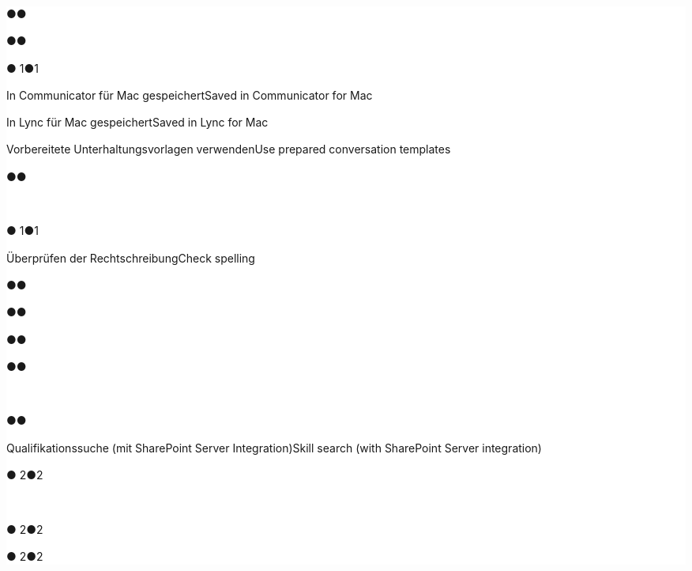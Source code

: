 <td><p><span data-ttu-id="b1c4c-343">●</span><span class="sxs-lookup"><span data-stu-id="b1c4c-343">●</span></span></p></td>
<td></td>
<td><p><span data-ttu-id="b1c4c-344">●</span><span class="sxs-lookup"><span data-stu-id="b1c4c-344">●</span></span></p></td>
<td><p><span data-ttu-id="b1c4c-345">● 1</span><span class="sxs-lookup"><span data-stu-id="b1c4c-345">●1</span></span></p></td>
<td></td>
<td><p><span data-ttu-id="b1c4c-346">In Communicator für Mac gespeichert</span><span class="sxs-lookup"><span data-stu-id="b1c4c-346">Saved in Communicator for Mac</span></span></p></td>
<td><p><span data-ttu-id="b1c4c-347">In Lync für Mac gespeichert</span><span class="sxs-lookup"><span data-stu-id="b1c4c-347">Saved in Lync for Mac</span></span></p></td>
</tr>
<tr class="even">
<td><p><span data-ttu-id="b1c4c-348">Vorbereitete Unterhaltungsvorlagen verwenden</span><span class="sxs-lookup"><span data-stu-id="b1c4c-348">Use prepared conversation templates</span></span></p></td>
<td><p><span data-ttu-id="b1c4c-349">●</span><span class="sxs-lookup"><span data-stu-id="b1c4c-349">●</span></span></p></td>
<td> </td>
<td></td>
<td></td>
<td></td>
<td></td>
<td> </td>
<td><p><span data-ttu-id="b1c4c-350">● 1</span><span class="sxs-lookup"><span data-stu-id="b1c4c-350">●1</span></span></p></td>
<td></td>
<td></td>
<td></td>
</tr>
<tr class="odd">
<td><p><span data-ttu-id="b1c4c-351">Überprüfen der Rechtschreibung</span><span class="sxs-lookup"><span data-stu-id="b1c4c-351">Check spelling</span></span></p></td>
<td><p><span data-ttu-id="b1c4c-352">●</span><span class="sxs-lookup"><span data-stu-id="b1c4c-352">●</span></span></p></td>
<td><p><span data-ttu-id="b1c4c-353">●</span><span class="sxs-lookup"><span data-stu-id="b1c4c-353">●</span></span></p></td>
<td><p><span data-ttu-id="b1c4c-354">●</span><span class="sxs-lookup"><span data-stu-id="b1c4c-354">●</span></span></p></td>
<td><p><span data-ttu-id="b1c4c-355">●</span><span class="sxs-lookup"><span data-stu-id="b1c4c-355">●</span></span></p></td>
<td></td>
<td></td>
<td> </td>
<td></td>
<td></td>
<td></td>
<td><p><span data-ttu-id="b1c4c-356">●</span><span class="sxs-lookup"><span data-stu-id="b1c4c-356">●</span></span></p></td>
</tr>
<tr class="even">
<td><p><span data-ttu-id="b1c4c-357">Qualifikationssuche (mit SharePoint Server Integration)</span><span class="sxs-lookup"><span data-stu-id="b1c4c-357">Skill search (with SharePoint Server integration)</span></span></p></td>
<td><p><span data-ttu-id="b1c4c-358">● 2</span><span class="sxs-lookup"><span data-stu-id="b1c4c-358">●2</span></span></p></td>
<td> </td>
<td><p><span data-ttu-id="b1c4c-359">● 2</span><span class="sxs-lookup"><span data-stu-id="b1c4c-359">●2</span></span></p></td>
<td><p><span data-ttu-id="b1c4c-360">● 2</span><span class="sxs-lookup"><span data-stu-id="b1c4c-360">●2</span></span></p></td>
<td></td>
<td></td>